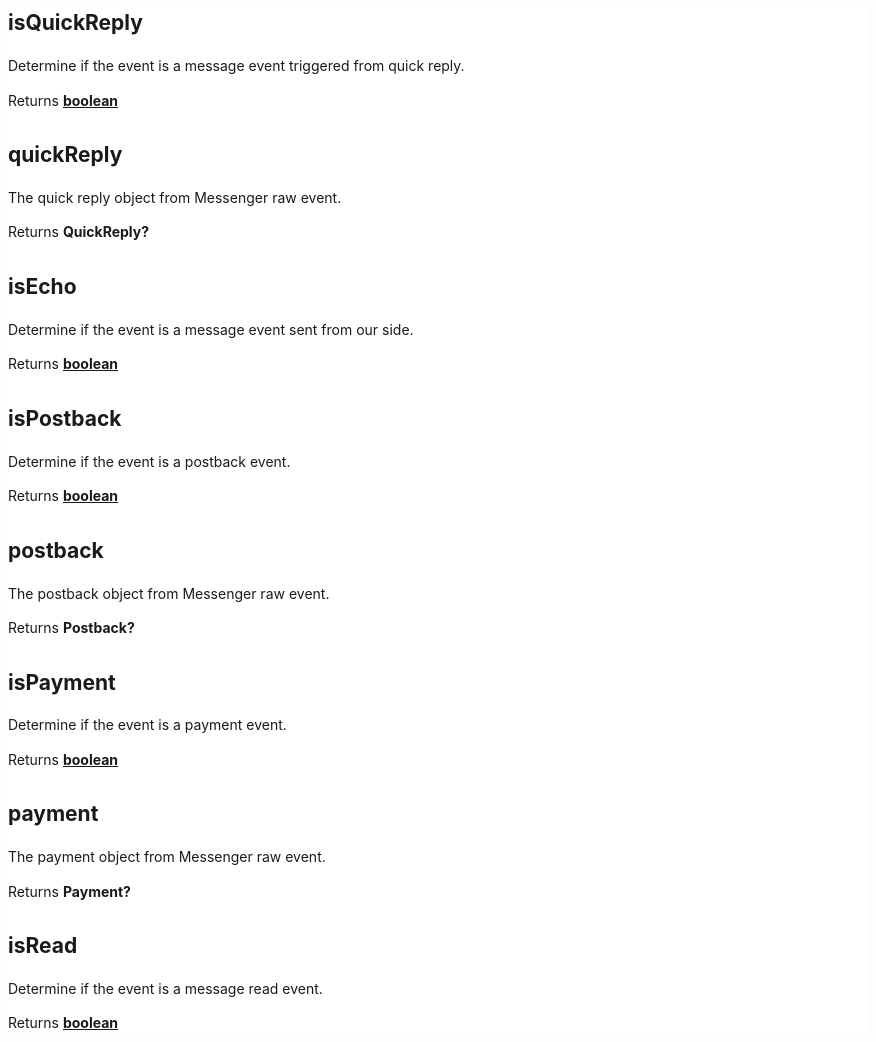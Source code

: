 ## isQuickReply

Determine if the event is a message event triggered from quick reply.

Returns **[boolean](https://developer.mozilla.org/en-US/docs/Web/JavaScript/Reference/Global_Objects/Boolean)** 

## quickReply

The quick reply object from Messenger raw event.

Returns **QuickReply?** 

## isEcho

Determine if the event is a message event sent from our side.

Returns **[boolean](https://developer.mozilla.org/en-US/docs/Web/JavaScript/Reference/Global_Objects/Boolean)** 

## isPostback

Determine if the event is a postback event.

Returns **[boolean](https://developer.mozilla.org/en-US/docs/Web/JavaScript/Reference/Global_Objects/Boolean)** 

## postback

The postback object from Messenger raw event.

Returns **Postback?** 

## isPayment

Determine if the event is a payment event.

Returns **[boolean](https://developer.mozilla.org/en-US/docs/Web/JavaScript/Reference/Global_Objects/Boolean)** 

## payment

The payment object from Messenger raw event.

Returns **Payment?** 

## isRead

Determine if the event is a message read event.

Returns **[boolean](https://developer.mozilla.org/en-US/docs/Web/JavaScript/Reference/Global_Objects/Boolean)** 
